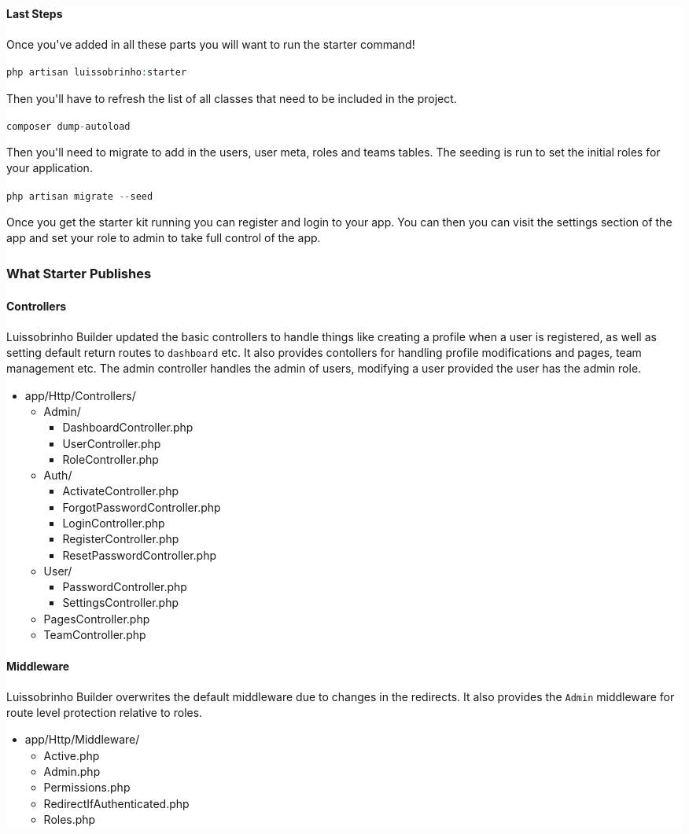 #### Last Steps

Once you've added in all these parts you will want to run the starter command!

```php
php artisan luissobrinho:starter
```

Then you'll have to refresh the list of all classes that need to be included in the project.

```php
composer dump-autoload
```

Then you'll need to migrate to add in the users, user meta, roles and teams tables. The seeding is run to set the initial roles for your application.

```php
php artisan migrate --seed
```

Once you get the starter kit running you can register and login to your app. You can then you can visit the settings section of the app and set your role to admin to take full control of the app.

### What Starter Publishes

#### Controllers
Luissobrinho Builder updated the basic controllers to handle things like creating a profile when a user is registered, as well as setting default return routes to `dashboard` etc. It also provides contollers for handling profile modifications and pages, team management etc. The admin controller handles the admin of users, modifying a user provided the user has the admin role.

* app/Http/Controllers/
    * Admin/
        * DashboardController.php
        * UserController.php
        * RoleController.php
    * Auth/
        * ActivateController.php
        * ForgotPasswordController.php
        * LoginController.php
        * RegisterController.php
        * ResetPasswordController.php
    * User/
        * PasswordController.php
        * SettingsController.php
    * PagesController.php
    * TeamController.php

#### Middleware
Luissobrinho Builder overwrites the default middleware due to changes in the redirects. It also provides the `Admin` middleware for route level protection relative to roles.

* app/Http/Middleware/
    * Active.php
    * Admin.php
    * Permissions.php
    * RedirectIfAuthenticated.php
    * Roles.php
